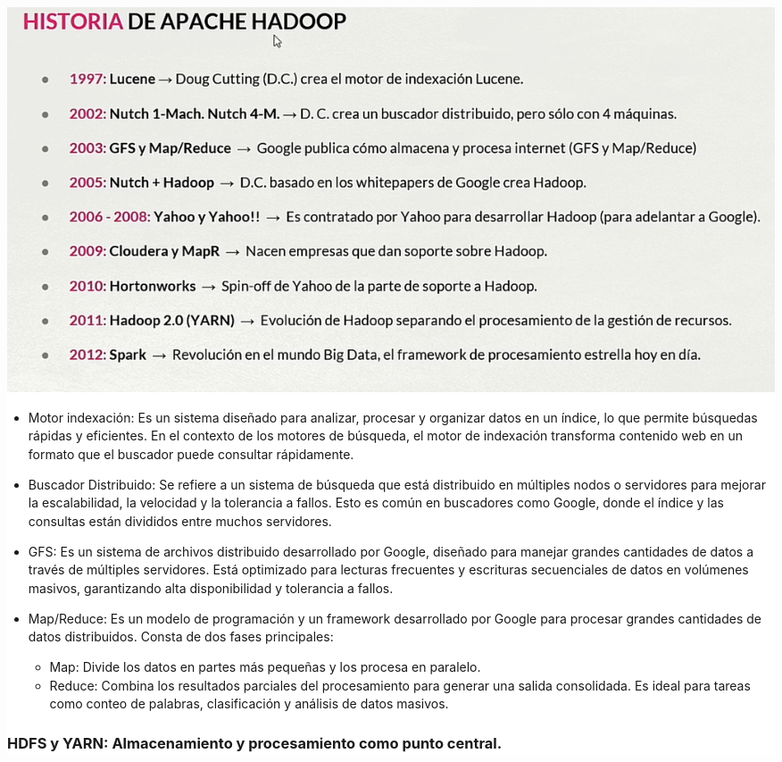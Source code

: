 ![Historia de Apache Hadoop](assets/historiaapachehadoop.png)
- Motor indexación: Es un sistema diseñado para analizar, procesar y organizar datos en un índice, lo que permite búsquedas rápidas y eficientes. En el contexto de los motores de búsqueda, el motor de indexación transforma contenido web en un formato que el buscador puede consultar rápidamente.

- Buscador Distribuido: Se refiere a un sistema de búsqueda que está distribuido en múltiples nodos o servidores para mejorar la escalabilidad, la velocidad y la tolerancia a fallos. Esto es común en buscadores como Google, donde el índice y las consultas están divididos entre muchos servidores.

- GFS: Es un sistema de archivos distribuido desarrollado por Google, diseñado para manejar grandes cantidades de datos a través de múltiples servidores. Está optimizado para lecturas frecuentes y escrituras secuenciales de datos en volúmenes masivos, garantizando alta disponibilidad y tolerancia a fallos.

- Map/Reduce: Es un modelo de programación y un framework desarrollado por Google para procesar grandes cantidades de datos distribuidos. Consta de dos fases principales:

    - Map: Divide los datos en partes más pequeñas y los procesa en paralelo.
    - Reduce: Combina los resultados parciales del procesamiento para generar una salida consolidada. Es ideal para tareas como conteo de palabras, clasificación y análisis de datos masivos.


### HDFS y YARN: Almacenamiento y procesamiento como punto central.